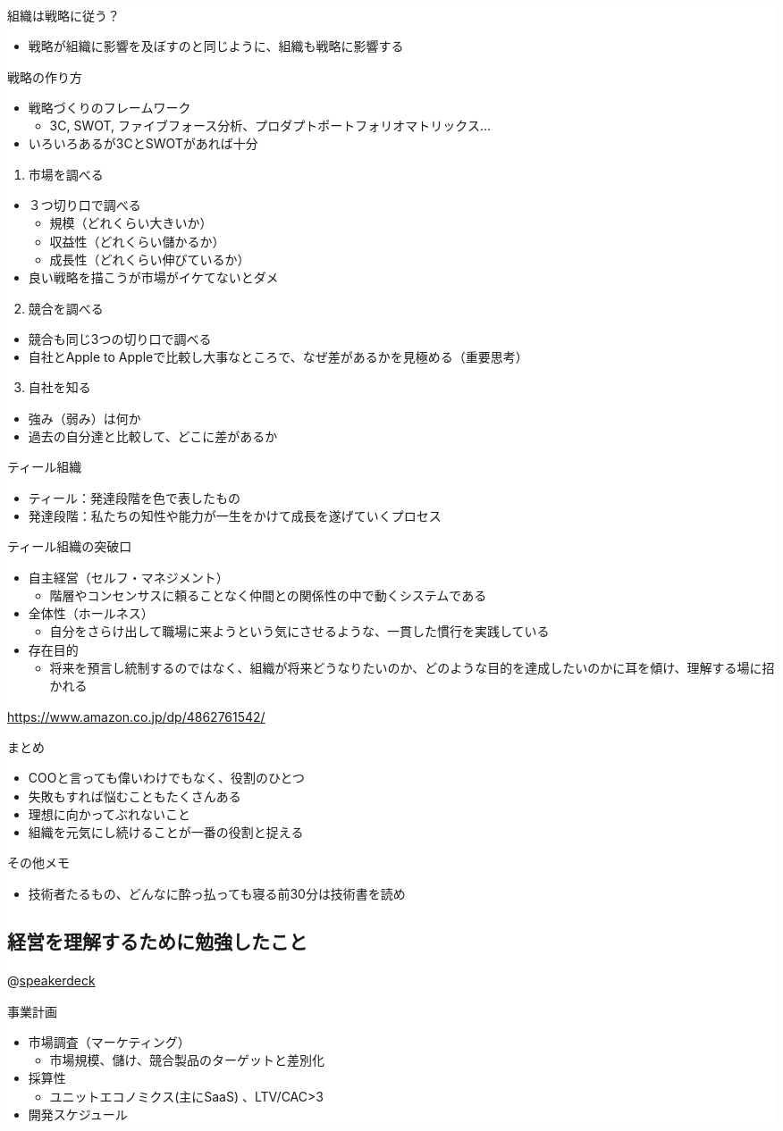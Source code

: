 組織は戦略に従う？
- 戦略が組織に影響を及ぼすのと同じように、組織も戦略に影響する

戦略の作り方
- 戦略づくりのフレームワーク
  - 3C, SWOT, ファイブフォース分析、プロダプトポートフォリオマトリックス...
- いろいろあるが3CとSWOTがあれば十分

1. 市場を調べる
- ３つ切り口で調べる
  - 規模（どれくらい大きいか）
  - 収益性（どれくらい儲かるか）
  - 成長性（どれくらい伸びているか）
- 良い戦略を描こうが市場がイケてないとダメ

2. 競合を調べる
- 競合も同じ3つの切り口で調べる
- 自社とApple to Appleで比較し大事なところで、なぜ差があるかを見極める（重要思考）

3. 自社を知る
- 強み（弱み）は何か
- 過去の自分達と比較して、どこに差があるか

ティール組織
- ティール：発達段階を色で表したもの
- 発達段階：私たちの知性や能力が一生をかけて成長を遂げていくプロセス

ティール組織の突破口
- 自主経営（セルフ・マネジメント）
  - 階層やコンセンサスに頼ることなく仲間との関係性の中で動くシステムである
- 全体性（ホールネス）
  - 自分をさらけ出して職場に来ようという気にさせるような、一貫した慣行を実践している
- 存在目的
  - 将来を預言し統制するのではなく、組織が将来どうなりたいのか、どのような目的を達成したいのかに耳を傾け、理解する場に招かれる

https://www.amazon.co.jp/dp/4862761542/

まとめ
- COOと言っても偉いわけでもなく、役割のひとつ
- 失敗もすれば悩むこともたくさんある
- 理想に向かってぶれないこと
- 組織を元気にし続けることが一番の役割と捉える

その他メモ
- 技術者たるもの、どんなに酔っ払っても寝る前30分は技術書を読め

## 経営を理解するために勉強したこと

@[speakerdeck](a422e28ae02e489ebaf210c563f1985e)

事業計画
- 市場調査（マーケティング）
  - 市場規模、儲け、競合製品のターゲットと差別化
- 採算性
  - ユニットエコノミクス(主にSaaS) 、LTV/CAC>3
- 開発スケジュール
